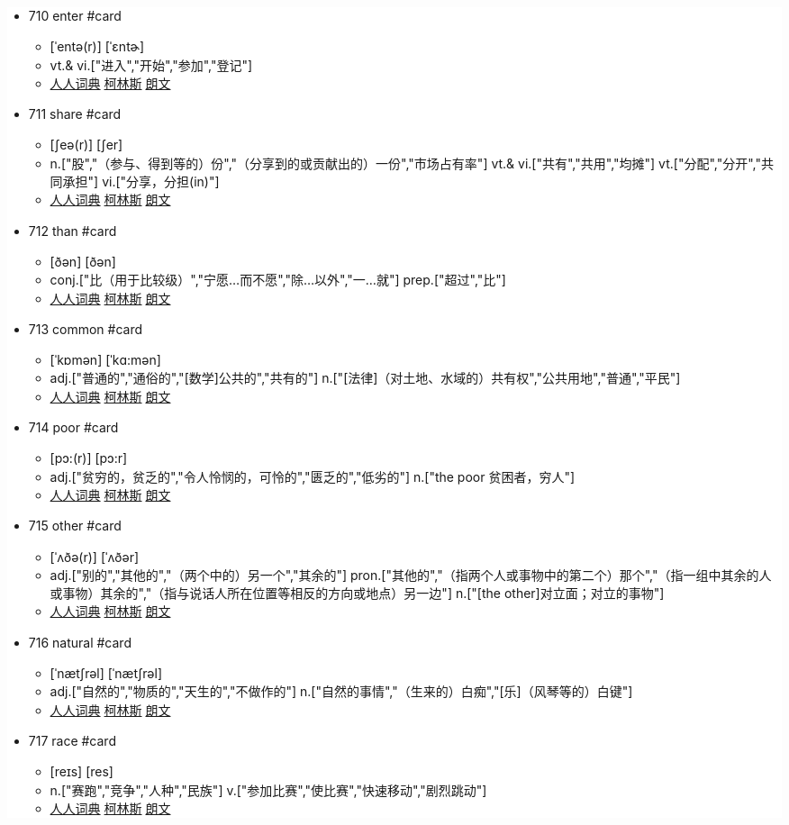 
- 710 enter #card
  - [ˈentə(r)]  [ˈɛntɚ]
  - vt.& vi.["进入","开始","参加","登记"]
  - [人人词典](https://www.91dict.com/words?w=enter) [柯林斯](https://www.collinsdictionary.com/zh/dictionary/english/enter) [朗文](https://www.ldoceonline.com/dictionary/enter)
  

- 711 share #card
  - [ʃeə(r)]  [ʃer]
  - n.["股","（参与、得到等的）份","（分享到的或贡献出的）一份","市场占有率"]  vt.& vi.["共有","共用","均摊"]  vt.["分配","分开","共同承担"]  vi.["分享，分担(in)"]
  - [人人词典](https://www.91dict.com/words?w=share) [柯林斯](https://www.collinsdictionary.com/zh/dictionary/english/share) [朗文](https://www.ldoceonline.com/dictionary/share)
  

- 712 than #card
  - [ðən]  [ðən]
  - conj.["比（用于比较级）","宁愿…而不愿","除…以外","一…就"]  prep.["超过","比"]
  - [人人词典](https://www.91dict.com/words?w=than) [柯林斯](https://www.collinsdictionary.com/zh/dictionary/english/than) [朗文](https://www.ldoceonline.com/dictionary/than)
  

- 713 common #card
  - [ˈkɒmən]  [ˈkɑ:mən]
  - adj.["普通的","通俗的","[数学]公共的","共有的"]  n.["[法律]（对土地、水域的）共有权","公共用地","普通","平民"]
  - [人人词典](https://www.91dict.com/words?w=common) [柯林斯](https://www.collinsdictionary.com/zh/dictionary/english/common) [朗文](https://www.ldoceonline.com/dictionary/common)
  

- 714 poor #card
  - [pɔ:(r)]  [pɔ:r]
  - adj.["贫穷的，贫乏的","令人怜悯的，可怜的","匮乏的","低劣的"]  n.["the poor 贫困者，穷人"]
  - [人人词典](https://www.91dict.com/words?w=poor) [柯林斯](https://www.collinsdictionary.com/zh/dictionary/english/poor) [朗文](https://www.ldoceonline.com/dictionary/poor)
  

- 715 other #card
  - [ˈʌðə(r)]  [ˈʌðər]
  - adj.["别的","其他的","（两个中的）另一个","其余的"]  pron.["其他的","（指两个人或事物中的第二个）那个","（指一组中其余的人或事物）其余的","（指与说话人所在位置等相反的方向或地点）另一边"]  n.["[the other]对立面；对立的事物"]
  - [人人词典](https://www.91dict.com/words?w=other) [柯林斯](https://www.collinsdictionary.com/zh/dictionary/english/other) [朗文](https://www.ldoceonline.com/dictionary/other)
  

- 716 natural #card
  - [ˈnætʃrəl]  [ˈnætʃrəl]
  - adj.["自然的","物质的","天生的","不做作的"]  n.["自然的事情","（生来的）白痴","[乐]（风琴等的）白键"]
  - [人人词典](https://www.91dict.com/words?w=natural) [柯林斯](https://www.collinsdictionary.com/zh/dictionary/english/natural) [朗文](https://www.ldoceonline.com/dictionary/natural)
  

- 717 race #card
  - [reɪs]  [res]
  - n.["赛跑","竞争","人种","民族"]  v.["参加比赛","使比赛","快速移动","剧烈跳动"]
  - [人人词典](https://www.91dict.com/words?w=race) [柯林斯](https://www.collinsdictionary.com/zh/dictionary/english/race) [朗文](https://www.ldoceonline.com/dictionary/race)
  